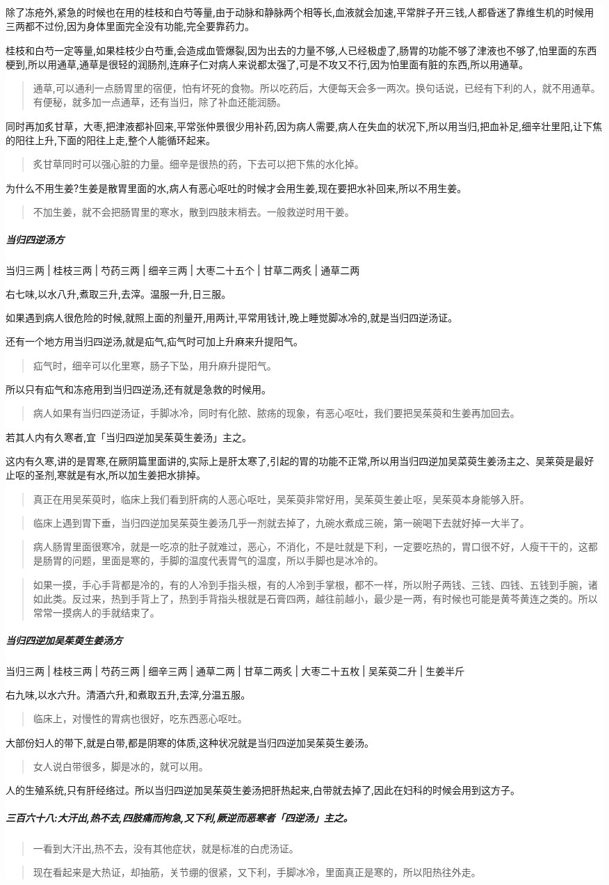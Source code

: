 除了冻疮外,紧急的时候也在用的桂枝和白芍等量,由于动脉和静脉两个相等长,血液就会加速,平常胖子开三钱,人都昏迷了靠维生机的时候用三两都不过份,因为身体里面完全没有功能,完全要靠药力。

桂枝和白芍一定等量,如果桂枝少白芍重,会造成血管爆裂,因为出去的力量不够,人已经极虚了,肠胃的功能不够了津液也不够了,怕里面的东西梗到,所以用通草,通草是很轻的润肠剂,连麻子仁对病人来说都太强了,可是不攻又不行,因为怕里面有脏的东西,所以用通草。

> 通草,可以通利一点肠胃里的宿便，怕有坏死的食物。所以吃药后，大便每天会多一两次。换句话说，已经有下利的人，就不用通草。有便秘，就多加一点通草，还有当归，除了补血还能润肠。

同时再加炙甘草，大枣,把津液都补回来,平常张仲景很少用补药,因为病人需要,病人在失血的状况下,所以用当归,把血补足,细辛壮里阳,让下焦的阳往上升,下面的阳往上走,整个人能循环起来。

> 炙甘草同时可以强心脏的力量。细辛是很热的药，下去可以把下焦的水化掉。

为什么不用生姜?生姜是散胃里面的水,病人有恶心呕吐的时候才会用生姜,现在要把水补回来,所以不用生姜。

> 不加生姜，就不会把肠胃里的寒水，散到四肢末梢去。一般救逆时用干姜。

##### 当归四逆汤方

当归三两 | 桂枝三两 | 芍药三两 | 细辛三两 | 大枣二十五个 | 甘草二两炙 | 通草二两

右七味,以水八升,煮取三升,去滓。温服一升,日三服。

如果遇到病人很危险的时候,就照上面的剂量开,用两计,平常用钱计,晚上睡觉脚冰冷的,就是当归四逆汤证。

还有一个地方用当归四逆汤,就是疝气,疝气时可加上升麻来升提阳气。

> 疝气时，细辛可以化里寒，肠子下坠，用升麻升提阳气。

所以只有疝气和冻疮用到当归四逆汤,还有就是急救的时候用。

> 病人如果有当归四逆汤证，手脚冰冷，同时有化脓、脓疡的现象，有恶心呕吐，我们要把吴茱萸和生姜再加回去。

若其人内有久寒者,宜「当归四逆加吴茱萸生姜汤」主之。

这内有久寒,讲的是胃寒,在厥阴篇里面讲的,实际上是肝太寒了,引起的胃的功能不正常,所以用当归四逆加吴菜萸生姜汤主之、吴莱萸是最好止呕的圣剂,寒就是有水,所以加生姜把水排掉。

> 真正在用吴茱萸时，临床上我们看到肝病的人恶心呕吐，吴茱萸非常好用，吴茱萸生姜止呕，吴茱萸本身能够入肝。

> 临床上遇到胃下垂，当归四逆加吴茱萸生姜汤几乎一剂就去掉了，九碗水煮成三碗，第一碗喝下去就好掉一大半了。

> 病人肠胃里面很寒冷，就是一吃凉的肚子就难过，恶心，不消化，不是吐就是下利，一定要吃热的，胃口很不好，人瘦干干的，这都是肠胃的问题，里面是寒的，手脚的温度代表胃气的温度，所以手脚也是冰冷的。

> 如果一摸，手心手背都是冷的，有的人冷到手指头根，有的人冷到手掌根，都不一样，所以附子两钱、三钱、四钱、五钱到手腕，诸如此类。反过来，热到手背上了，热到手背指头根就是石膏四两，越往前越小，最少是一两，有时候也可能是黄芩黄连之类的。所以常常一摸病人的手就结束了。

##### 当归四逆加吴茱萸生姜汤方

当归三两 | 桂枝三两 | 芍药三两 | 细辛三两 | 通草二两 | 甘草二两炙 | 大枣二十五枚 | 吴茱萸二升 | 生姜半斤

右九味,以水六升。清酒六升,和煮取五升,去滓,分温五服。

> 临床上，对慢性的胃病也很好，吃东西恶心呕吐。

大部份妇人的带下,就是白带,都是阴寒的体质,这种状况就是当归四逆加吴茱萸生姜汤。

> 女人说白带很多，脚是冰的，就可以用。

人的生殖系统,只有肝经络过。所以当归四逆加吴茱萸生姜汤把肝热起来,白带就去掉了,因此在妇科的时候会用到这方子。

##### 三百六十八:大汗出,热不去,四肢痛而拘急,又下利,厥逆而恶寒者「四逆汤」主之。

> 一看到大汗出,热不去，没有其他症状，就是标准的白虎汤证。

> 现在看起来是大热证，却抽筋，关节绷的很紧，又下利，手脚冰冷，里面真正是寒的，所以阳热往外走。
